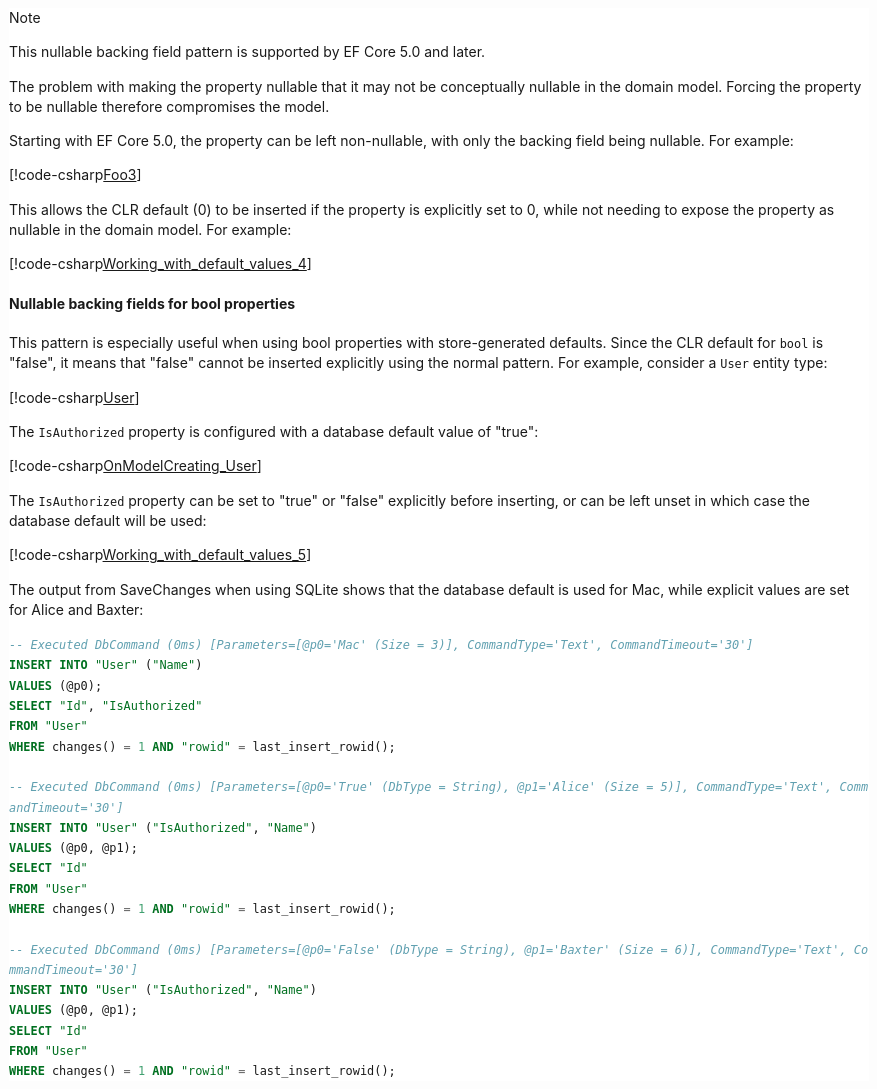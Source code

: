 > [!NOTE]
> This nullable backing field pattern is supported by EF Core 5.0 and later.

The problem with making the property nullable that it may not be conceptually nullable in the domain model. Forcing the property to be nullable therefore compromises the model.

Starting with EF Core 5.0, the property can be left non-nullable, with only the backing field being nullable. For example:


[!code-csharp[Foo3](../../../samples/core/ChangeTracking/AdditionalChangeTrackingFeatures/DefaultValueSamples.cs?name=Foo3)]

This allows the CLR default (0) to be inserted if the property is explicitly set to 0, while not needing to expose the property as nullable in the domain model. For example:


[!code-csharp[Working_with_default_values_4](../../../samples/core/ChangeTracking/AdditionalChangeTrackingFeatures/DefaultValueSamples.cs?name=Working_with_default_values_4)]

#### Nullable backing fields for bool properties

This pattern is especially useful when using bool properties with store-generated defaults. Since the CLR default for `bool` is "false", it means that "false" cannot be inserted explicitly using the normal pattern. For example, consider a `User` entity type:


[!code-csharp[User](../../../samples/core/ChangeTracking/AdditionalChangeTrackingFeatures/DefaultValueSamples.cs?name=User)]

The `IsAuthorized` property is configured with a database default value of "true":


[!code-csharp[OnModelCreating_User](../../../samples/core/ChangeTracking/AdditionalChangeTrackingFeatures/DefaultValueSamples.cs?name=OnModelCreating_User)]

The `IsAuthorized` property can be set to "true" or "false" explicitly before inserting, or can be left unset in which case the database default will be used:


[!code-csharp[Working_with_default_values_5](../../../samples/core/ChangeTracking/AdditionalChangeTrackingFeatures/DefaultValueSamples.cs?name=Working_with_default_values_5)]

The output from SaveChanges when using SQLite shows that the database default is used for Mac, while explicit values are set for Alice and Baxter:

```sql
-- Executed DbCommand (0ms) [Parameters=[@p0='Mac' (Size = 3)], CommandType='Text', CommandTimeout='30']
INSERT INTO "User" ("Name")
VALUES (@p0);
SELECT "Id", "IsAuthorized"
FROM "User"
WHERE changes() = 1 AND "rowid" = last_insert_rowid();

-- Executed DbCommand (0ms) [Parameters=[@p0='True' (DbType = String), @p1='Alice' (Size = 5)], CommandType='Text', CommandTimeout='30']
INSERT INTO "User" ("IsAuthorized", "Name")
VALUES (@p0, @p1);
SELECT "Id"
FROM "User"
WHERE changes() = 1 AND "rowid" = last_insert_rowid();

-- Executed DbCommand (0ms) [Parameters=[@p0='False' (DbType = String), @p1='Baxter' (Size = 6)], CommandType='Text', CommandTimeout='30']
INSERT INTO "User" ("IsAuthorized", "Name")
VALUES (@p0, @p1);
SELECT "Id"
FROM "User"
WHERE changes() = 1 AND "rowid" = last_insert_rowid();
```
